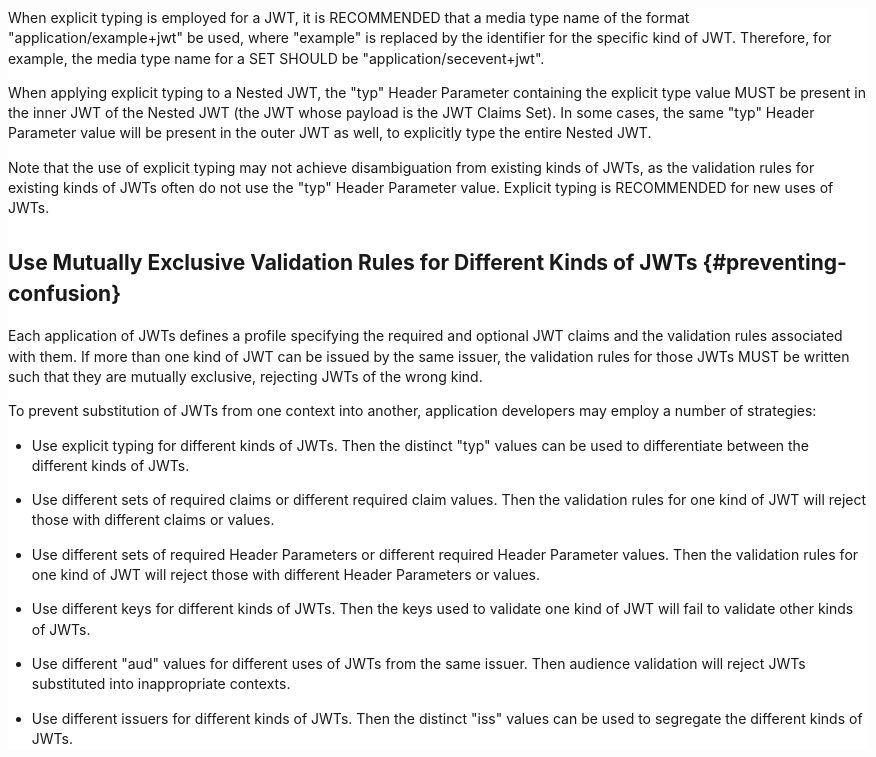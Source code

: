 When explicit typing is employed for a JWT, it is RECOMMENDED that a media type name of the
format "application/example+jwt" be used, where "example" is replaced by the identifier for the
specific kind of JWT. Therefore, for example, the media type name for a SET SHOULD be "application/secevent+jwt".

 When applying explicit typing to a Nested JWT, the "typ" Header
 Parameter containing the explicit type value  MUST be present in the inner JWT of the Nested JWT (the JWT
whose payload is the JWT Claims Set).
In some cases, the same "typ" Header Parameter value will be present in the outer JWT as well,
to explicitly type the entire Nested JWT.

 Note that the use of explicit typing may not achieve disambiguation
 from existing kinds of JWTs,
as the validation rules for existing kinds of JWTs often do not use the "typ" Header Parameter value.
Explicit typing is  RECOMMENDED for new uses of JWTs.




## Use Mutually Exclusive Validation Rules for Different Kinds of JWTs {#preventing-confusion}


 Each application of JWTs defines a profile specifying the required
 and optional JWT claims
and the validation rules associated with them.
If more than one kind of JWT can be issued by the same issuer,
the validation rules for those JWTs  MUST be written such that
they are mutually exclusive,
rejecting JWTs of the wrong kind.

To prevent substitution of JWTs from one context into another,
application developers may employ a number of strategies:


 * Use explicit typing for different kinds of JWTs.
Then the distinct "typ" values can be used to differentiate between the
 different kinds of JWTs.

 * Use different sets of required claims or different required claim values.
Then the validation rules for one kind of JWT will reject those with different
 claims or values.

 * Use different sets of required Header Parameters or different
 required Header Parameter values.
Then the validation rules for one kind of JWT will reject those with different
 Header Parameters or values.

 * Use different keys for different kinds of JWTs.
Then the keys used to validate one kind of JWT will fail to validate other kinds of JWTs.

 * Use different "aud" values for different uses of JWTs from the same issuer.
Then audience validation will reject JWTs substituted into inappropriate contexts.

 * Use different issuers for different kinds of JWTs.
Then the distinct "iss" values can be used to segregate the different kinds of JWTs.
